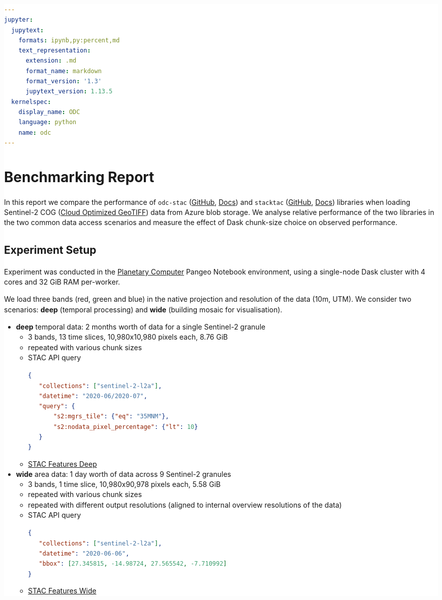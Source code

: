 ```yaml
---
jupyter:
  jupytext:
    formats: ipynb,py:percent,md
    text_representation:
      extension: .md
      format_name: markdown
      format_version: '1.3'
      jupytext_version: 1.13.5
  kernelspec:
    display_name: ODC
    language: python
    name: odc
---
```


# Benchmarking Report

In this report we compare the performance of `odc-stac` ([GitHub](https://github.com/opendatacube/odc-stac), [Docs](https://odc-stac.readthedocs.io/en/latest/)) and `stacktac` ([GitHub](https://github.com/gjoseph92/stackstac), [Docs](https://stackstac.readthedocs.io/en/latest/)) libraries when loading Sentinel-2 COG ([Cloud Optimized GeoTIFF](https://www.cogeo.org/)) data from Azure blob storage. We analyse relative performance of the two libraries in the two common data access scenarios and measure the effect of Dask chunk-size choice on observed performance.

## Experiment Setup

Experiment was conducted in the [Planetary Computer](https://planetarycomputer.microsoft.com/) Pangeo Notebook environment, using a single-node Dask cluster with 4 cores and 32 GiB RAM per-worker.

We load three bands (red, green and blue) in the native projection and resolution of the data (10m, UTM). We consider two scenarios: **deep** (temporal processing) and **wide** (building mosaic for visualisation).

- **deep** temporal data: 2 months worth of data for a single Sentinel-2 granule
   - 3 bands, 13 time slices, 10,980x10,980 pixels each, 8.76 GiB
   - repeated with various chunk sizes
   - STAC API query
     ```json
     {
        "collections": ["sentinel-2-l2a"],
        "datetime": "2020-06/2020-07",
        "query": {
            "s2:mgrs_tile": {"eq": "35MNM"},
            "s2:nodata_pixel_percentage": {"lt": 10}
        }
     }
     ```
   - [STAC Features Deep](data/s2-ms-deep_2020-06--P2M_35MNM.geojson)
- **wide** area data: 1 day worth of data across 9 Sentinel-2 granules
   - 3 bands, 1 time slice, 10,980x90,978 pixels each, 5.58 GiB
   - repeated with various chunk sizes
   - repeated with different output resolutions (aligned to internal overview resolutions of the data)
   - STAC API query
     ```json
     {
        "collections": ["sentinel-2-l2a"],
        "datetime": "2020-06-06",
        "bbox": [27.345815, -14.98724, 27.565542, -7.710992]
     }
     ```
   - [STAC Features Wide](data/s2-ms-mosaic_2020-06-06--P1D.geojson)
